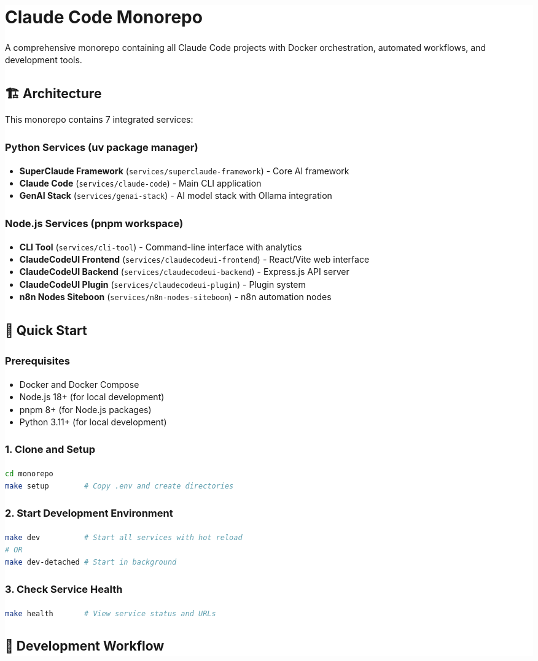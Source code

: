 # Claude Code Monorepo

A comprehensive monorepo containing all Claude Code projects with Docker orchestration, automated workflows, and development tools.

## 🏗️ Architecture

This monorepo contains 7 integrated services:

### Python Services (uv package manager)
- **SuperClaude Framework** (`services/superclaude-framework`) - Core AI framework
- **Claude Code** (`services/claude-code`) - Main CLI application  
- **GenAI Stack** (`services/genai-stack`) - AI model stack with Ollama integration

### Node.js Services (pnpm workspace)
- **CLI Tool** (`services/cli-tool`) - Command-line interface with analytics
- **ClaudeCodeUI Frontend** (`services/claudecodeui-frontend`) - React/Vite web interface
- **ClaudeCodeUI Backend** (`services/claudecodeui-backend`) - Express.js API server
- **ClaudeCodeUI Plugin** (`services/claudecodeui-plugin`) - Plugin system
- **n8n Nodes Siteboon** (`services/n8n-nodes-siteboon`) - n8n automation nodes

## 🚀 Quick Start

### Prerequisites
- Docker and Docker Compose
- Node.js 18+ (for local development)
- pnpm 8+ (for Node.js packages)
- Python 3.11+ (for local development)

### 1. Clone and Setup
```bash
cd monorepo
make setup        # Copy .env and create directories
```

### 2. Start Development Environment
```bash
make dev          # Start all services with hot reload
# OR
make dev-detached # Start in background
```

### 3. Check Service Health
```bash
make health       # View service status and URLs
```

## 🔧 Development Workflow
